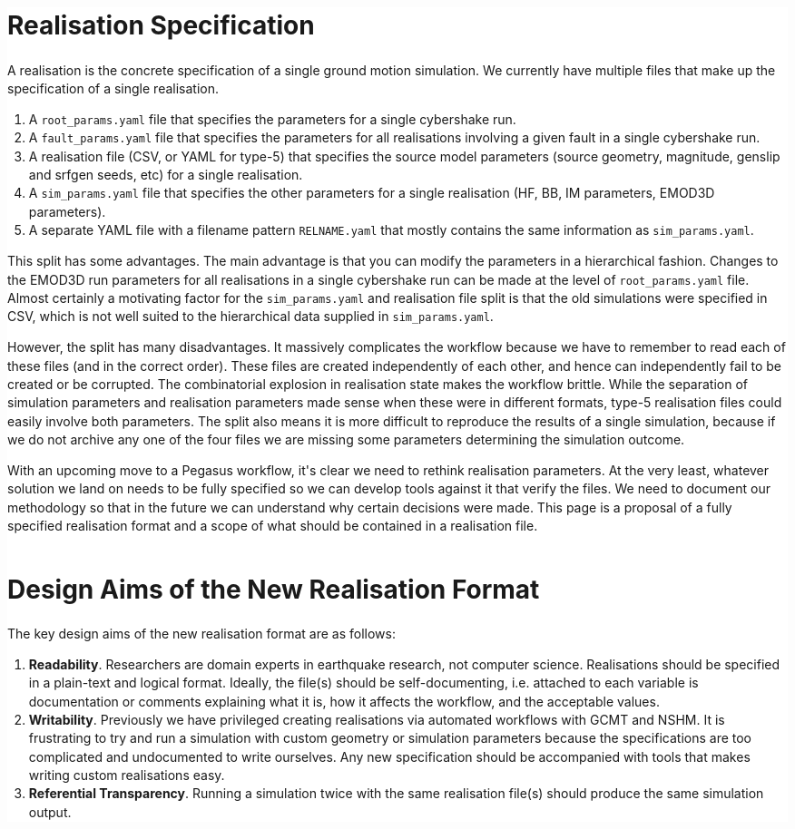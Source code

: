 # Realisation Specification
A realisation is the concrete specification of a single ground motion
simulation. We currently have multiple files that make up the
specification of a single realisation.

1. A `root_params.yaml` file that specifies the parameters for a
   single cybershake run.
2. A `fault_params.yaml` file that specifies the parameters for all
   realisations involving a given fault in a single cybershake run.
3. A realisation file (CSV, or YAML for type-5) that specifies the
   source model parameters (source geometry, magnitude, genslip and
   srfgen seeds, etc) for a single realisation.
4. A `sim_params.yaml` file that specifies the other parameters for a
   single realisation (HF, BB, IM parameters, EMOD3D parameters).
5. A separate YAML file with a filename pattern `RELNAME.yaml` that
   mostly contains the same information as `sim_params.yaml`.

This split has some advantages. The main advantage is that you can
modify the parameters in a hierarchical fashion. Changes to the EMOD3D
run parameters for all realisations in a single cybershake run can be
made at the level of `root_params.yaml` file. Almost certainly a
motivating factor for the `sim_params.yaml` and realisation file split
is that the old simulations were specified in CSV, which is not well
suited to the hierarchical data supplied in `sim_params.yaml`.

However, the split has many disadvantages. It massively complicates
the workflow because we have to remember to read each of these files
(and in the correct order). These files are created independently of
each other, and hence can independently fail to be created or be
corrupted. The combinatorial explosion in realisation state makes the
workflow brittle. While the separation of simulation parameters and
realisation parameters made sense when these were in different
formats, type-5 realisation files could easily involve both
parameters. The split also means it is more difficult to reproduce the
results of a single simulation, because if we do not archive any one
of the four files we are missing some parameters determining the
simulation outcome.

With an upcoming move to a Pegasus workflow, it's clear we need to
rethink realisation parameters. At the very least, whatever solution
we land on needs to be fully specified so we can develop tools against
it that verify the files. We need to document our methodology so that
in the future we can understand why certain decisions were made. This
page is a proposal of a fully specified realisation format and a scope
of what should be contained in a realisation file.

# Design Aims of the New Realisation Format
The key design aims of the new realisation format are as follows:

1. **Readability**. Researchers are domain experts in earthquake
   research, not computer science. Realisations should be specified in
   a plain-text and logical format. Ideally, the file(s) should be
   self-documenting, i.e. attached to each variable is documentation
   or comments explaining what it is, how it affects the workflow, and
   the acceptable values.
2. **Writability**. Previously we have privileged creating
   realisations via automated workflows with GCMT and NSHM. It is
   frustrating to try and run a simulation with custom geometry or
   simulation parameters because the specifications are too complicated
   and undocumented to write ourselves. Any new specification should
   be accompanied with tools that makes writing custom realisations easy.
3. **Referential Transparency**. Running a simulation twice with the
   same realisation file(s) should produce the same simulation output.